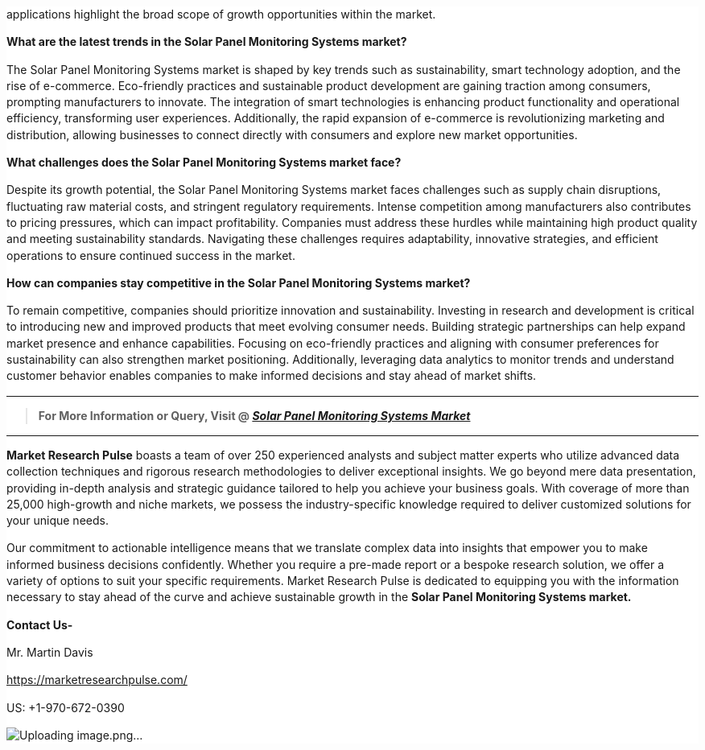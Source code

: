 applications highlight the broad scope of growth opportunities within the market.</p><p><strong>What are the latest trends in the Solar Panel Monitoring Systems market?</strong></p><p>The Solar Panel Monitoring Systems market is shaped by key trends such as sustainability, smart technology adoption, and the rise of e-commerce. Eco-friendly practices and sustainable product development are gaining traction among consumers, prompting manufacturers to innovate. The integration of smart technologies is enhancing product functionality and operational efficiency, transforming user experiences. Additionally, the rapid expansion of e-commerce is revolutionizing marketing and distribution, allowing businesses to connect directly with consumers and explore new market opportunities.</p><p><strong>What challenges does the Solar Panel Monitoring Systems market face?</strong></p><p>Despite its growth potential, the Solar Panel Monitoring Systems market faces challenges such as supply chain disruptions, fluctuating raw material costs, and stringent regulatory requirements. Intense competition among manufacturers also contributes to pricing pressures, which can impact profitability. Companies must address these hurdles while maintaining high product quality and meeting sustainability standards. Navigating these challenges requires adaptability, innovative strategies, and efficient operations to ensure continued success in the market.</p><p><strong>How can companies stay competitive in the Solar Panel Monitoring Systems market?</strong></p><p>To remain competitive, companies should prioritize innovation and sustainability. Investing in research and development is critical to introducing new and improved products that meet evolving consumer needs. Building strategic partnerships can help expand market presence and enhance capabilities. Focusing on eco-friendly practices and aligning with consumer preferences for sustainability can also strengthen market positioning. Additionally, leveraging data analytics to monitor trends and understand customer behavior enables companies to make informed decisions and stay ahead of market shifts.</p><hr /><blockquote><p><strong>For More Information or Query, Visit @&nbsp;<em><a href="https://marketresearchpulse.com/report/10966/solar-panel-monitoring-systems-market?utm_source=Linkedin&utm_medium=112">Solar Panel Monitoring Systems Market</a></em></strong></p></blockquote><hr /><p><strong>Market Research Pulse</strong> boasts a team of over 250 experienced analysts and subject matter experts who utilize advanced data collection techniques and rigorous research methodologies to deliver exceptional insights. We go beyond mere data presentation, providing in-depth analysis and strategic guidance tailored to help you achieve your business goals. With coverage of more than 25,000 high-growth and niche markets, we possess the industry-specific knowledge required to deliver customized solutions for your unique needs.</p><p>Our commitment to actionable intelligence means that we translate complex data into insights that empower you to make informed business decisions confidently. Whether you require a pre-made report or a bespoke research solution, we offer a variety of options to suit your specific requirements. Market Research Pulse is dedicated to equipping you with the information necessary to stay ahead of the curve and achieve sustainable growth in the <strong>Solar Panel Monitoring Systems market.</strong></p><p><strong>Contact Us-</strong></p><p>Mr. Martin Davis</p><p>https://marketresearchpulse.com/</p><p>US: +1-970-672-0390</p>
![Uploading image.png…]()
